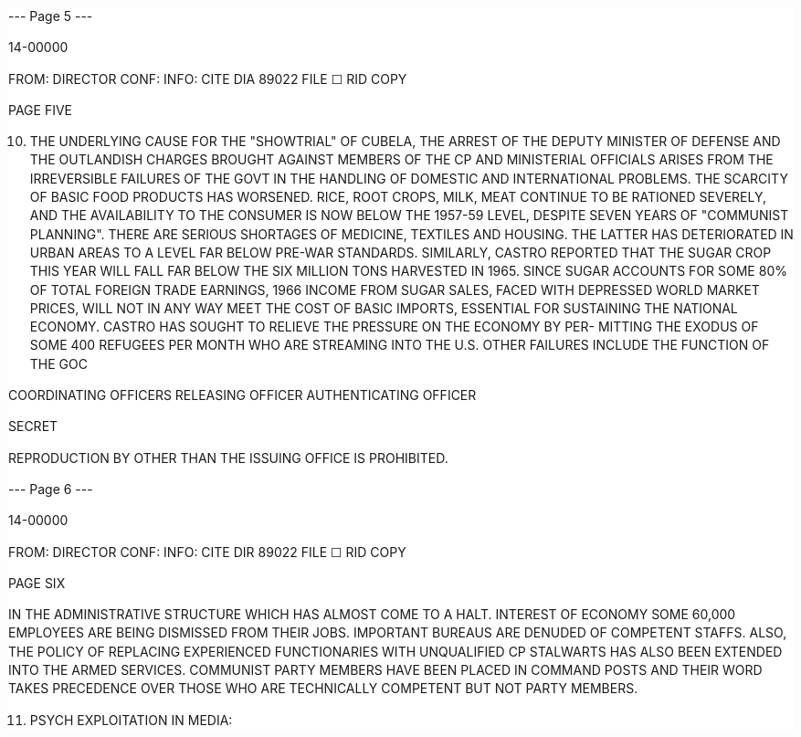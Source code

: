 --- Page 5 ---

14-00000

FROM: DIRECTOR
CONF: INFO: CITE DIA 89022 FILE ☐ RID COPY

PAGE FIVE

10. THE UNDERLYING CAUSE FOR THE "SHOWTRIAL" OF CUBELA,
THE ARREST OF THE DEPUTY MINISTER OF DEFENSE AND THE OUTLANDISH
CHARGES BROUGHT AGAINST MEMBERS OF THE CP AND MINISTERIAL OFFICIALS
ARISES FROM THE IRREVERSIBLE FAILURES OF THE GOVT IN THE HANDLING
OF DOMESTIC AND INTERNATIONAL PROBLEMS. THE SCARCITY OF BASIC
FOOD PRODUCTS HAS WORSENED. RICE, ROOT CROPS, MILK, MEAT CONTINUE
TO BE RATIONED SEVERELY, AND THE AVAILABILITY TO THE CONSUMER IS
NOW BELOW THE 1957-59 LEVEL, DESPITE SEVEN YEARS OF "COMMUNIST
PLANNING". THERE ARE SERIOUS SHORTAGES OF MEDICINE, TEXTILES AND
HOUSING. THE LATTER HAS DETERIORATED IN URBAN AREAS TO A LEVEL
FAR BELOW PRE-WAR STANDARDS. SIMILARLY, CASTRO REPORTED THAT THE
SUGAR CROP THIS YEAR WILL FALL FAR BELOW THE SIX MILLION TONS
HARVESTED IN 1965. SINCE SUGAR ACCOUNTS FOR SOME 80% OF TOTAL
FOREIGN TRADE EARNINGS, 1966 INCOME FROM SUGAR SALES, FACED WITH
DEPRESSED WORLD MARKET PRICES, WILL NOT IN ANY WAY MEET THE COST
OF BASIC IMPORTS, ESSENTIAL FOR SUSTAINING THE NATIONAL ECONOMY.
CASTRO HAS SOUGHT TO RELIEVE THE PRESSURE ON THE ECONOMY BY PER-
MITTING THE EXODUS OF SOME 400 REFUGEES PER MONTH WHO ARE STREAMING
INTO THE U.S. OTHER FAILURES INCLUDE THE FUNCTION OF THE GOC

COORDINATING OFFICERS
RELEASING OFFICER
AUTHENTICATING OFFICER

SECRET

REPRODUCTION BY OTHER THAN THE ISSUING OFFICE IS PROHIBITED.

--- Page 6 ---

14-00000

FROM: DIRECTOR
CONF: INFO: CITE DIR 89022 FILE ☐ RID COPY

PAGE SIX

IN THE
ADMINISTRATIVE STRUCTURE WHICH HAS ALMOST COME TO A HALT.
INTEREST OF ECONOMY SOME 60,000 EMPLOYEES ARE BEING DISMISSED
FROM THEIR JOBS. IMPORTANT BUREAUS ARE DENUDED OF COMPETENT
STAFFS. ALSO, THE POLICY OF REPLACING EXPERIENCED FUNCTIONARIES
WITH UNQUALIFIED CP STALWARTS HAS ALSO BEEN EXTENDED INTO THE
ARMED SERVICES. COMMUNIST PARTY MEMBERS HAVE BEEN PLACED IN
COMMAND POSTS AND THEIR WORD TAKES PRECEDENCE OVER THOSE WHO ARE
TECHNICALLY COMPETENT BUT NOT PARTY MEMBERS.

11. PSYCH EXPLOITATION IN MEDIA:
